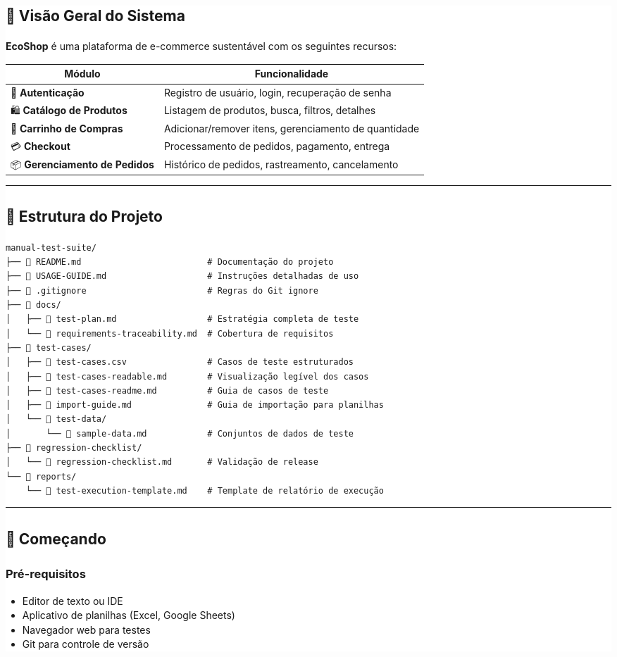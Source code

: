 
## 🏪 Visão Geral do Sistema

**EcoShop** é uma plataforma de e-commerce sustentável com os seguintes recursos:

| Módulo | Funcionalidade |
|--------|----------------|
| 🔐 **Autenticação** | Registro de usuário, login, recuperação de senha |
| 🛍️ **Catálogo de Produtos** | Listagem de produtos, busca, filtros, detalhes |
| 🛒 **Carrinho de Compras** | Adicionar/remover itens, gerenciamento de quantidade |
| 💳 **Checkout** | Processamento de pedidos, pagamento, entrega |
| 📦 **Gerenciamento de Pedidos** | Histórico de pedidos, rastreamento, cancelamento |

---

## 📁 Estrutura do Projeto

```
manual-test-suite/
├── 📄 README.md                         # Documentação do projeto
├── 📄 USAGE-GUIDE.md                    # Instruções detalhadas de uso
├── 📄 .gitignore                        # Regras do Git ignore
├── 📂 docs/
│   ├── 📄 test-plan.md                  # Estratégia completa de teste
│   └── 📄 requirements-traceability.md  # Cobertura de requisitos
├── 📂 test-cases/
│   ├── 📄 test-cases.csv                # Casos de teste estruturados
│   ├── 📄 test-cases-readable.md        # Visualização legível dos casos
│   ├── 📄 test-cases-readme.md          # Guia de casos de teste
│   ├── 📄 import-guide.md               # Guia de importação para planilhas
│   └── 📂 test-data/
│       └── 📄 sample-data.md            # Conjuntos de dados de teste
├── 📂 regression-checklist/
│   └── 📄 regression-checklist.md       # Validação de release
└── 📂 reports/
    └── 📄 test-execution-template.md    # Template de relatório de execução
```

---

## 🚀 Começando

### Pré-requisitos

- Editor de texto ou IDE
- Aplicativo de planilhas (Excel, Google Sheets)
- Navegador web para testes
- Git para controle de versão
